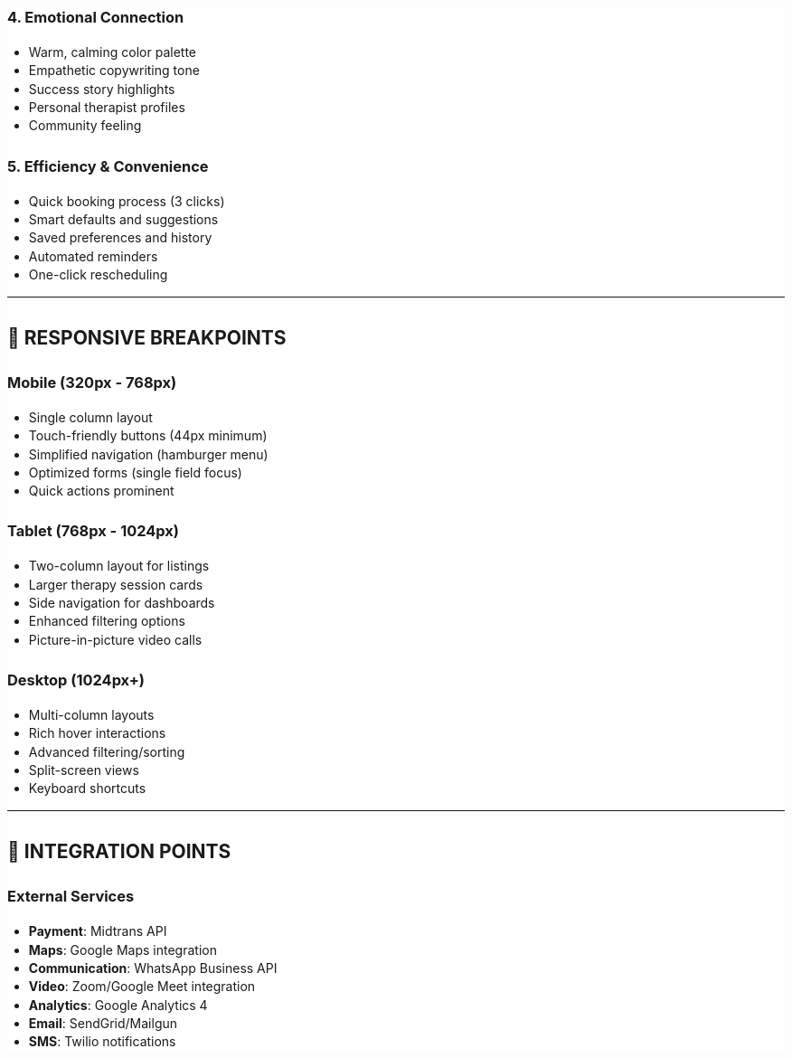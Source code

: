 ### **4. Emotional Connection**
- Warm, calming color palette
- Empathetic copywriting tone
- Success story highlights
- Personal therapist profiles
- Community feeling

### **5. Efficiency & Convenience**
- Quick booking process (3 clicks)
- Smart defaults and suggestions
- Saved preferences and history
- Automated reminders
- One-click rescheduling

---

## 📱 **RESPONSIVE BREAKPOINTS**

### **Mobile (320px - 768px)**
- Single column layout
- Touch-friendly buttons (44px minimum)
- Simplified navigation (hamburger menu)
- Optimized forms (single field focus)
- Quick actions prominent

### **Tablet (768px - 1024px)**
- Two-column layout for listings
- Larger therapy session cards
- Side navigation for dashboards
- Enhanced filtering options
- Picture-in-picture video calls

### **Desktop (1024px+)**
- Multi-column layouts
- Rich hover interactions
- Advanced filtering/sorting
- Split-screen views
- Keyboard shortcuts

---

## 🔗 **INTEGRATION POINTS**

### **External Services**
- **Payment**: Midtrans API
- **Maps**: Google Maps integration
- **Communication**: WhatsApp Business API
- **Video**: Zoom/Google Meet integration
- **Analytics**: Google Analytics 4
- **Email**: SendGrid/Mailgun
- **SMS**: Twilio notifications
